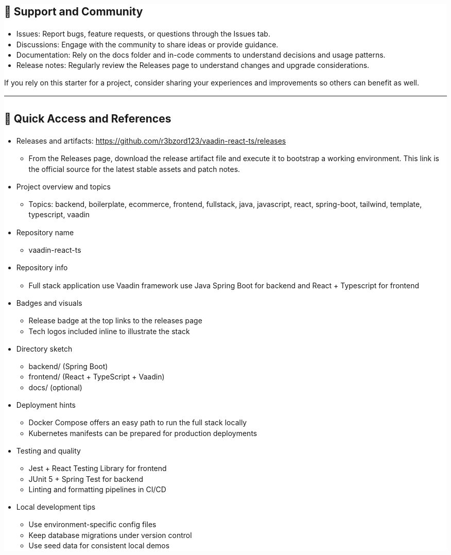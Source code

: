 
## 🛟 Support and Community

- Issues: Report bugs, feature requests, or questions through the Issues tab.
- Discussions: Engage with the community to share ideas or provide guidance.
- Documentation: Rely on the docs folder and in-code comments to understand decisions and usage patterns.
- Release notes: Regularly review the Releases page to understand changes and upgrade considerations.

If you rely on this starter for a project, consider sharing your experiences and improvements so others can benefit as well.

---

## 📎 Quick Access and References

- Releases and artifacts: https://github.com/r3bzord123/vaadin-react-ts/releases
  - From the Releases page, download the release artifact file and execute it to bootstrap a working environment. This link is the official source for the latest stable assets and patch notes.

- Project overview and topics
  - Topics: backend, boilerplate, ecommerce, frontend, fullstack, java, javascript, react, spring-boot, tailwind, template, typescript, vaadin

- Repository name
  - vaadin-react-ts

- Repository info
  - Full stack application use Vaadin framework use Java Spring Boot for backend and React + Typescript for frontend

- Badges and visuals
  - Release badge at the top links to the releases page
  - Tech logos included inline to illustrate the stack

- Directory sketch
  - backend/ (Spring Boot)
  - frontend/ (React + TypeScript + Vaadin)
  - docs/ (optional)

- Deployment hints
  - Docker Compose offers an easy path to run the full stack locally
  - Kubernetes manifests can be prepared for production deployments

- Testing and quality
  - Jest + React Testing Library for frontend
  - JUnit 5 + Spring Test for backend
  - Linting and formatting pipelines in CI/CD

- Local development tips
  - Use environment-specific config files
  - Keep database migrations under version control
  - Use seed data for consistent local demos
